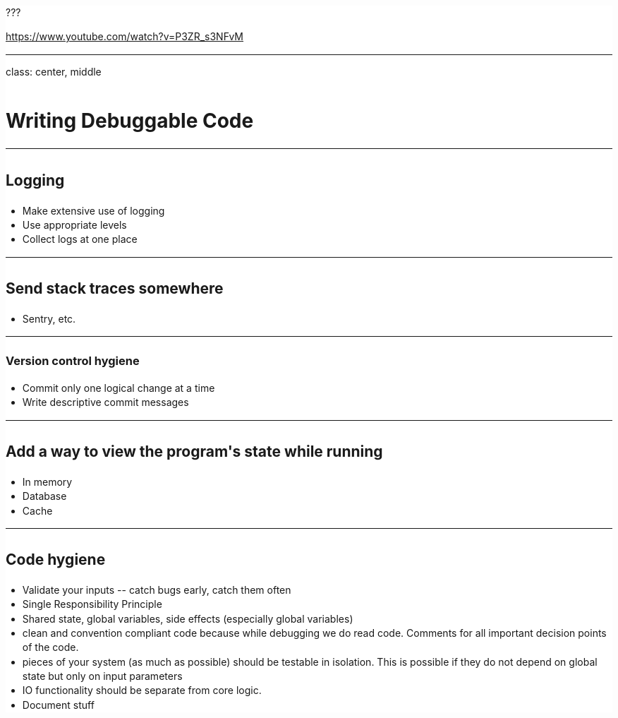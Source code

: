 ???

https://www.youtube.com/watch?v=P3ZR_s3NFvM

---

class: center, middle

# Writing Debuggable Code

---

## Logging

* Make extensive use of logging
* Use appropriate levels
* Collect logs at one place

---

## Send stack traces somewhere

* Sentry, etc.

---

### Version control hygiene

* Commit only one logical change at a time
* Write descriptive commit messages

---

## Add a way to view the program's state while running

* In memory
* Database
* Cache

---

## Code hygiene

* Validate your inputs -- catch bugs early, catch them often
* Single Responsibility Principle
* Shared state, global variables, side effects (especially global variables)
* clean and convention compliant code
 because while debugging we do read code. Comments for all important
 decision points of the code.
* pieces of your system (as much as possible) should be testable in isolation.
  This is possible if they do not depend on global state but only on
  input parameters
* IO functionality should be separate from core logic.
* Document stuff
